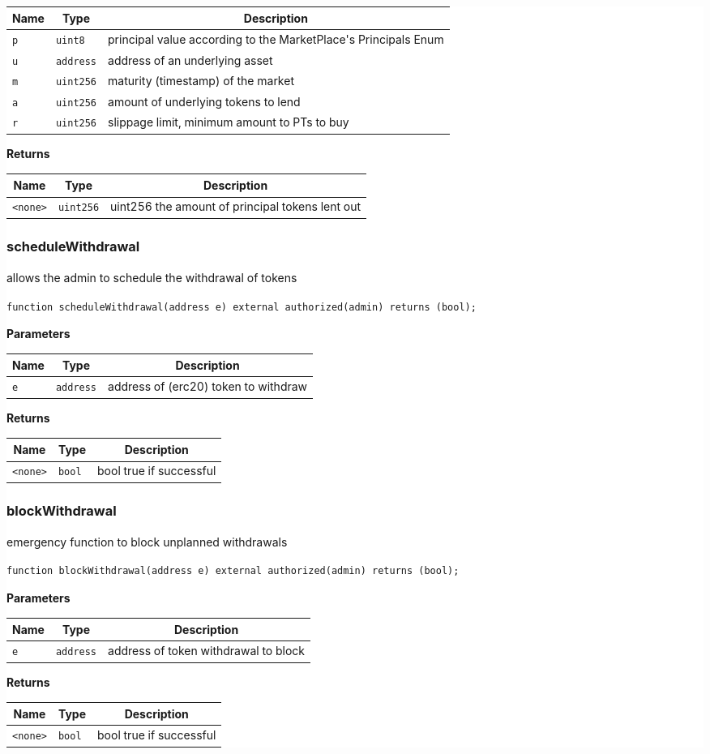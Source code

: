 |Name|Type|Description|
|----|----|-----------|
|`p`|`uint8`|principal value according to the MarketPlace's Principals Enum|
|`u`|`address`|address of an underlying asset|
|`m`|`uint256`|maturity (timestamp) of the market|
|`a`|`uint256`|amount of underlying tokens to lend|
|`r`|`uint256`|slippage limit, minimum amount to PTs to buy|

**Returns**

|Name|Type|Description|
|----|----|-----------|
|`<none>`|`uint256`|uint256 the amount of principal tokens lent out|


### scheduleWithdrawal

allows the admin to schedule the withdrawal of tokens


```solidity
function scheduleWithdrawal(address e) external authorized(admin) returns (bool);
```
**Parameters**

|Name|Type|Description|
|----|----|-----------|
|`e`|`address`|address of (erc20) token to withdraw|

**Returns**

|Name|Type|Description|
|----|----|-----------|
|`<none>`|`bool`|bool true if successful|


### blockWithdrawal

emergency function to block unplanned withdrawals


```solidity
function blockWithdrawal(address e) external authorized(admin) returns (bool);
```
**Parameters**

|Name|Type|Description|
|----|----|-----------|
|`e`|`address`|address of token withdrawal to block|

**Returns**

|Name|Type|Description|
|----|----|-----------|
|`<none>`|`bool`|bool true if successful|
